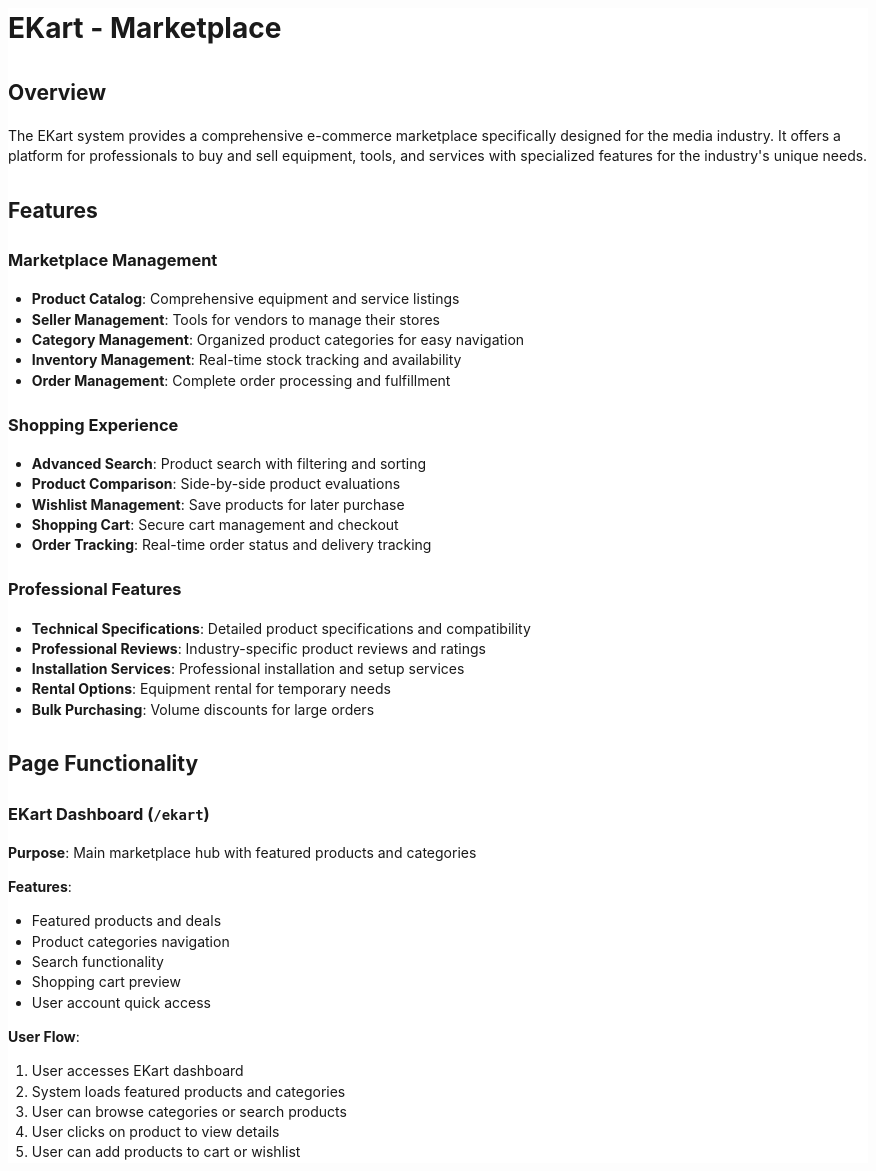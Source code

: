 # EKart -   Marketplace

## Overview

The EKart system provides a comprehensive e-commerce marketplace specifically designed for the media industry. It offers a platform for professionals to buy and sell equipment, tools, and services with specialized features for the industry's unique needs.

## Features

### Marketplace Management

- **Product Catalog**: Comprehensive   equipment and service listings
- **Seller Management**: Tools for vendors to manage their stores
- **Category Management**: Organized product categories for easy navigation
- **Inventory Management**: Real-time stock tracking and availability
- **Order Management**: Complete order processing and fulfillment

### Shopping Experience

- **Advanced Search**: Product search with filtering and sorting
- **Product Comparison**: Side-by-side product evaluations
- **Wishlist Management**: Save products for later purchase
- **Shopping Cart**: Secure cart management and checkout
- **Order Tracking**: Real-time order status and delivery tracking

### Professional Features

- **Technical Specifications**: Detailed product specifications and compatibility
- **Professional Reviews**: Industry-specific product reviews and ratings
- **Installation Services**: Professional installation and setup services
- **Rental Options**: Equipment rental for temporary needs
- **Bulk Purchasing**: Volume discounts for large orders

## Page Functionality

### EKart Dashboard (`/ekart`)

**Purpose**: Main marketplace hub with featured products and categories

**Features**:

- Featured products and deals
- Product categories navigation
- Search functionality
- Shopping cart preview
- User account quick access

**User Flow**:

1. User accesses EKart dashboard
2. System loads featured products and categories
3. User can browse categories or search products
4. User clicks on product to view details
5. User can add products to cart or wishlist
